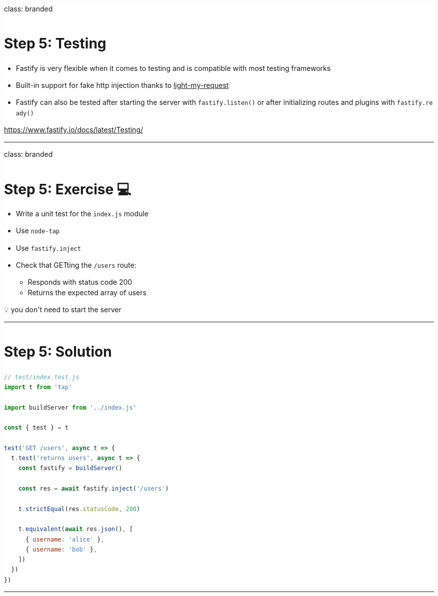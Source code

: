 
class: branded

# Step 5: Testing

- Fastify is very flexible when it comes to testing and is compatible with most testing frameworks

- Built-in support for fake http injection thanks to [light-my-request](https://github.com/fastify/light-my-request)

- Fastify can also be tested after starting the server with `fastify.listen()` or after initializing routes and plugins with `fastify.ready()`

https://www.fastify.io/docs/latest/Testing/

---

class: branded

# Step 5: Exercise 💻

- Write a unit test for the `index.js` module

- Use `node-tap`

- Use `fastify.inject`

- Check that GETting the `/users` route:
  - Responds with status code 200
  - Returns the expected array of users

💡 you don't need to start the server

---

# Step 5: Solution

```js
// test/index.test.js
import t from 'tap'

import buildServer from '../index.js'

const { test } = t

test('GET /users', async t => {
  t.test('returns users', async t => {
    const fastify = buildServer()

    const res = await fastify.inject('/users')

    t.strictEqual(res.statusCode, 200)

    t.equivalent(await res.json(), [
      { username: 'alice' },
      { username: 'bob' },
    ])
  })
})
```

---